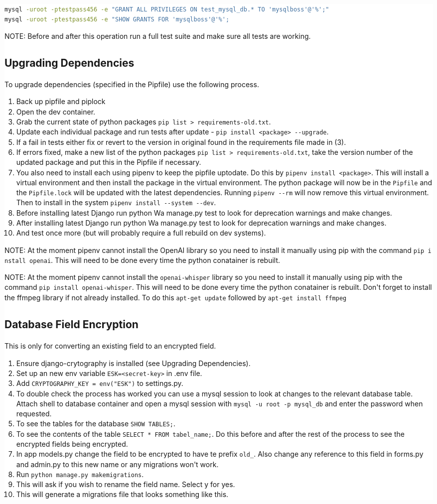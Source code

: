 ```bash
mysql -uroot -ptestpass456 -e "GRANT ALL PRIVILEGES ON test_mysql_db.* TO 'mysqlboss'@'%';"
mysql -uroot -ptestpass456 -e "SHOW GRANTS FOR 'mysqlboss'@'%';
```

NOTE: Before and after this operation run a full test suite and make sure all tests are working.

## Upgrading Dependencies

To upgrade dependencies (specified in the Pipfile) use the following process.

1. Back up pipfile and piplock
2. Open the dev container.
3. Grab the current state of python packages `pip list > requirements-old.txt`.
4. Update each individual package and run tests after update - `pip install <package> --upgrade`.
5. If a fail in tests either fix or revert to the version in original found in the requirements file made in (3).
6. If errors fixed, make a new list of the python packages `pip list > requirements-old.txt`, take the version number of the updated package and put this in the Pipfile if necessary.
7. You also need to install each using pipenv to keep the pipfile uptodate. Do this by `pipenv install <package>`. This will install a virtual environment and then install the package in the virtual environment. The python package will now be in the `Pipfile` and the `Pipfile.lock` will be updated with the latest dependencies. Running `pipenv --rm` will now remove this virtual environment. Then to install in the system `pipenv install --system --dev`.
8. Before installing latest Django run python Wa manage.py test to look for deprecation warnings and make changes.
9. After installing latest Django run python Wa manage.py test to look for deprecation warnings and make changes.
10. And test once more (but will probably require a full rebuild on dev systems).

NOTE: At the moment pipenv cannot install the OpenAI library so you need to install it manually using pip with the command `pip install openai`. This will need to be done every time the python conatainer is rebuilt.

NOTE: At the moment pipenv cannot install the `openai-whisper` library so you need to install it manually using pip with the command `pip install openai-whisper`. This will need to be done every time the python conatainer is rebuilt. Don't forget to install the ffmpeg library if not already installed. To do this `apt-get update` followed by `apt-get install ffmpeg`

## Database Field Encryption

This is only for converting an existing field to an encrypted field.

1. Ensure django-crytography is installed (see Upgrading Dependencies).
2. Set up an new env variable `ESK=<secret-key>` in .env file.
3. Add `CRYPTOGRAPHY_KEY = env("ESK")` to settings.py.
4. To double check the process has worked you can use a mysql session to look at changes to the relevant database table. Attach shell to database container and open a mysql session with `mysql -u root -p mysql_db` and enter the password when requested.
5. To see the tables for the database `SHOW TABLES;`.
6. To see the contents of the table `SELECT * FROM tabel_name;`. Do this before and after the rest of the process to see the encrypted fields being encrypted.
7. In app models.py change the field to be encrypted to have te prefix `old_`. Also change any reference to this field in forms.py and admin.py to this new name or any migrations won't work.
8. Run `python manage.py makemigrations`.
9. This will ask if you wish to rename the field name. Select y for yes.
10. This will generate a migrations file that looks something like this.
